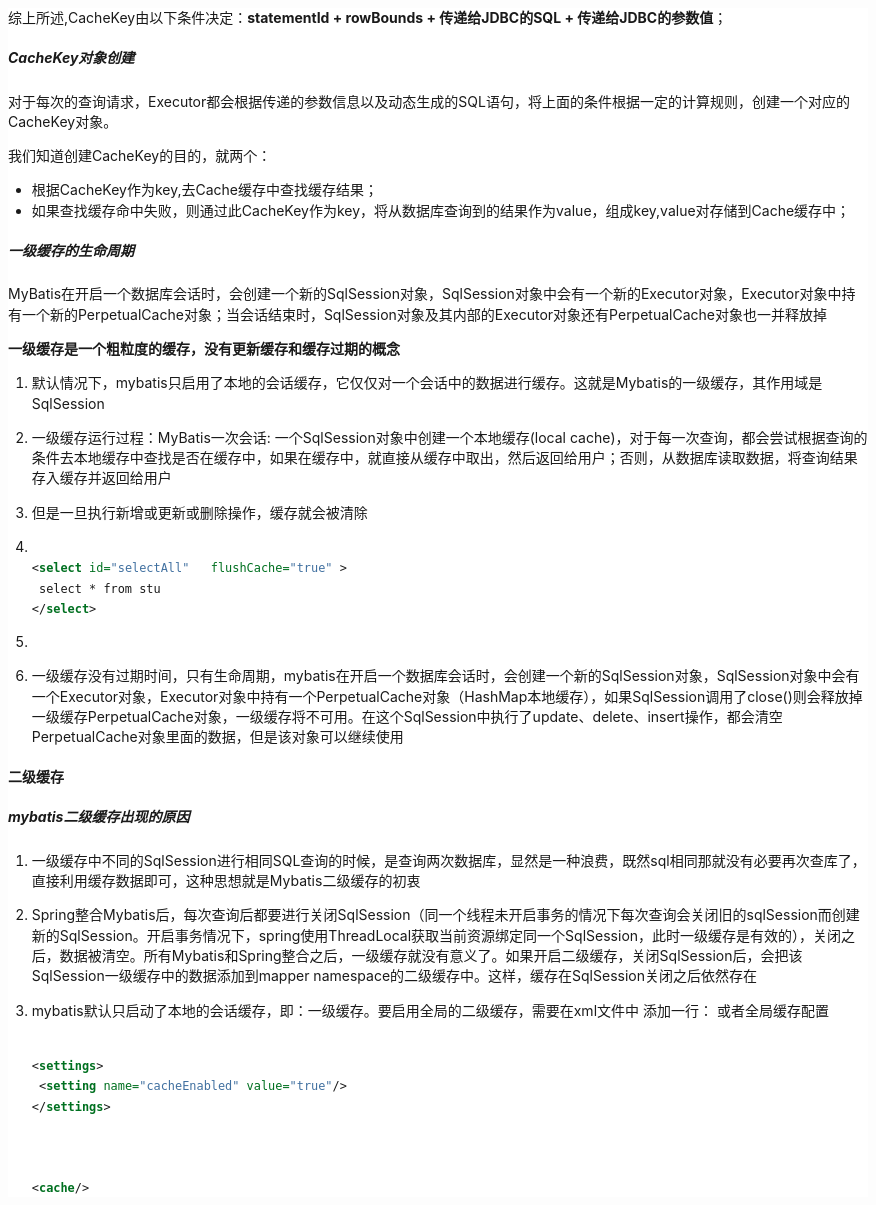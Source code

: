 综上所述,CacheKey由以下条件决定：**statementId + rowBounds + 传递给JDBC的SQL + 传递给JDBC的参数值**；

##### CacheKey对象创建

对于每次的查询请求，Executor都会根据传递的参数信息以及动态生成的SQL语句，将上面的条件根据一定的计算规则，创建一个对应的CacheKey对象。

我们知道创建CacheKey的目的，就两个：

- 根据CacheKey作为key,去Cache缓存中查找缓存结果；
- 如果查找缓存命中失败，则通过此CacheKey作为key，将从数据库查询到的结果作为value，组成key,value对存储到Cache缓存中；



##### 一级缓存的生命周期

MyBatis在开启一个数据库会话时，会创建一个新的SqlSession对象，SqlSession对象中会有一个新的Executor对象，Executor对象中持有一个新的PerpetualCache对象；当会话结束时，SqlSession对象及其内部的Executor对象还有PerpetualCache对象也一并释放掉

**一级缓存是一个粗粒度的缓存，没有更新缓存和缓存过期的概念**

1. 默认情况下，mybatis只启用了本地的会话缓存，它仅仅对一个会话中的数据进行缓存。这就是Mybatis的一级缓存，其作用域是SqlSession

2. 一级缓存运行过程：MyBatis一次会话: 一个SqlSession对象中创建一个本地缓存(local cache)，对于每一次查询，都会尝试根据查询的条件去本地缓存中查找是否在缓存中，如果在缓存中，就直接从缓存中取出，然后返回给用户；否则，从数据库读取数据，将查询结果存入缓存并返回给用户

2. 但是一旦执行新增或更新或删除操作，缓存就会被清除

3. ~~~xml
   
   <select id="selectAll"   flushCache="true" >
   	select * from stu
   </select>
   ~~~

4. 

6. 一级缓存没有过期时间，只有生命周期，mybatis在开启一个数据库会话时，会创建一个新的SqlSession对象，SqlSession对象中会有一个Executor对象，Executor对象中持有一个PerpetualCache对象（HashMap本地缓存），如果SqlSession调用了close()则会释放掉一级缓存PerpetualCache对象，一级缓存将不可用。在这个SqlSession中执行了update、delete、insert操作，都会清空PerpetualCache对象里面的数据，但是该对象可以继续使用



#### 二级缓存

##### mybatis二级缓存出现的原因

1. 一级缓存中不同的SqlSession进行相同SQL查询的时候，是查询两次数据库，显然是一种浪费，既然sql相同那就没有必要再次查库了，直接利用缓存数据即可，这种思想就是Mybatis二级缓存的初衷

2. Spring整合Mybatis后，每次查询后都要进行关闭SqlSession（同一个线程未开启事务的情况下每次查询会关闭旧的sqlSession而创建新的SqlSession。开启事务情况下，spring使用ThreadLocal获取当前资源绑定同一个SqlSession，此时一级缓存是有效的），关闭之后，数据被清空。所有Mybatis和Spring整合之后，一级缓存就没有意义了。如果开启二级缓存，关闭SqlSession后，会把该SqlSession一级缓存中的数据添加到mapper namespace的二级缓存中。这样，缓存在SqlSession关闭之后依然存在

3. mybatis默认只启动了本地的会话缓存，即：一级缓存。要启用全局的二级缓存，需要在xml文件中 添加一行：<cache/>  或者全局缓存配置

   ~~~xml
   
   <settings>
   	<setting name="cacheEnabled" value="true"/>
   </settings>
   
   
   
   <cache/>
   ~~~